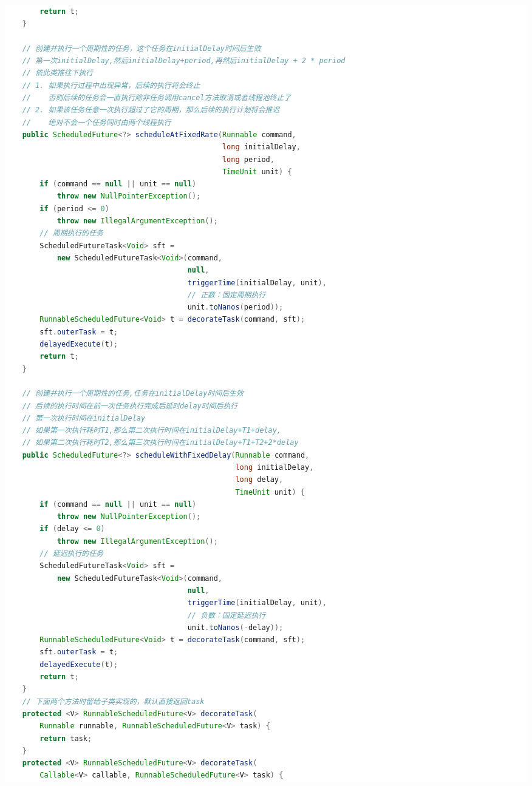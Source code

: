 ```java
        return t;
    }

    // 创建并执行一个周期性的任务，这个任务在initialDelay时间后生效
    // 第一次initialDelay,然后initialDelay+period,再然后initialDelay + 2 * period
    // 依此类推往下执行
    // 1. 如果执行过程中出现异常，后续的执行将会终止
    //    否则后续的任务会一直执行除非任务调用cancel方法取消或者线程池终止了
    // 2. 如果该任务任意一次执行超过了它的周期，那么后续的执行计划将会推迟
    //    绝对不会一个任务同时由两个线程执行
    public ScheduledFuture<?> scheduleAtFixedRate(Runnable command,
                                                  long initialDelay,
                                                  long period,
                                                  TimeUnit unit) {
        if (command == null || unit == null)
            throw new NullPointerException();
        if (period <= 0)
            throw new IllegalArgumentException();
        // 周期执行的任务
        ScheduledFutureTask<Void> sft =
            new ScheduledFutureTask<Void>(command,
                                          null,
                                          triggerTime(initialDelay, unit),
                                          // 正数：固定周期执行
                                          unit.toNanos(period));
        RunnableScheduledFuture<Void> t = decorateTask(command, sft);
        sft.outerTask = t;
        delayedExecute(t);
        return t;
    }

    // 创建并执行一个周期性的任务,任务在initialDelay时间后生效
    // 后续的执行时间在前一次任务执行完成后延时delay时间后执行
    // 第一次执行时间在initialDelay
    // 如果第一次执行耗时T1,那么第二次执行时间在initialDelay+T1+delay,
    // 如果第二次执行耗时T2,那么第三次执行时间在initialDelay+T1+T2+2*delay
    public ScheduledFuture<?> scheduleWithFixedDelay(Runnable command,
                                                     long initialDelay,
                                                     long delay,
                                                     TimeUnit unit) {
        if (command == null || unit == null)
            throw new NullPointerException();
        if (delay <= 0)
            throw new IllegalArgumentException();
        // 延迟执行的任务
        ScheduledFutureTask<Void> sft =
            new ScheduledFutureTask<Void>(command,
                                          null,
                                          triggerTime(initialDelay, unit),
                                          // 负数：固定延迟执行
                                          unit.toNanos(-delay));
        RunnableScheduledFuture<Void> t = decorateTask(command, sft);
        sft.outerTask = t;
        delayedExecute(t);
        return t;
    }
    // 下面两个方法时留给子类实现的，默认直接返回task
    protected <V> RunnableScheduledFuture<V> decorateTask(
        Runnable runnable, RunnableScheduledFuture<V> task) {
        return task;
    }
    protected <V> RunnableScheduledFuture<V> decorateTask(
        Callable<V> callable, RunnableScheduledFuture<V> task) {
```